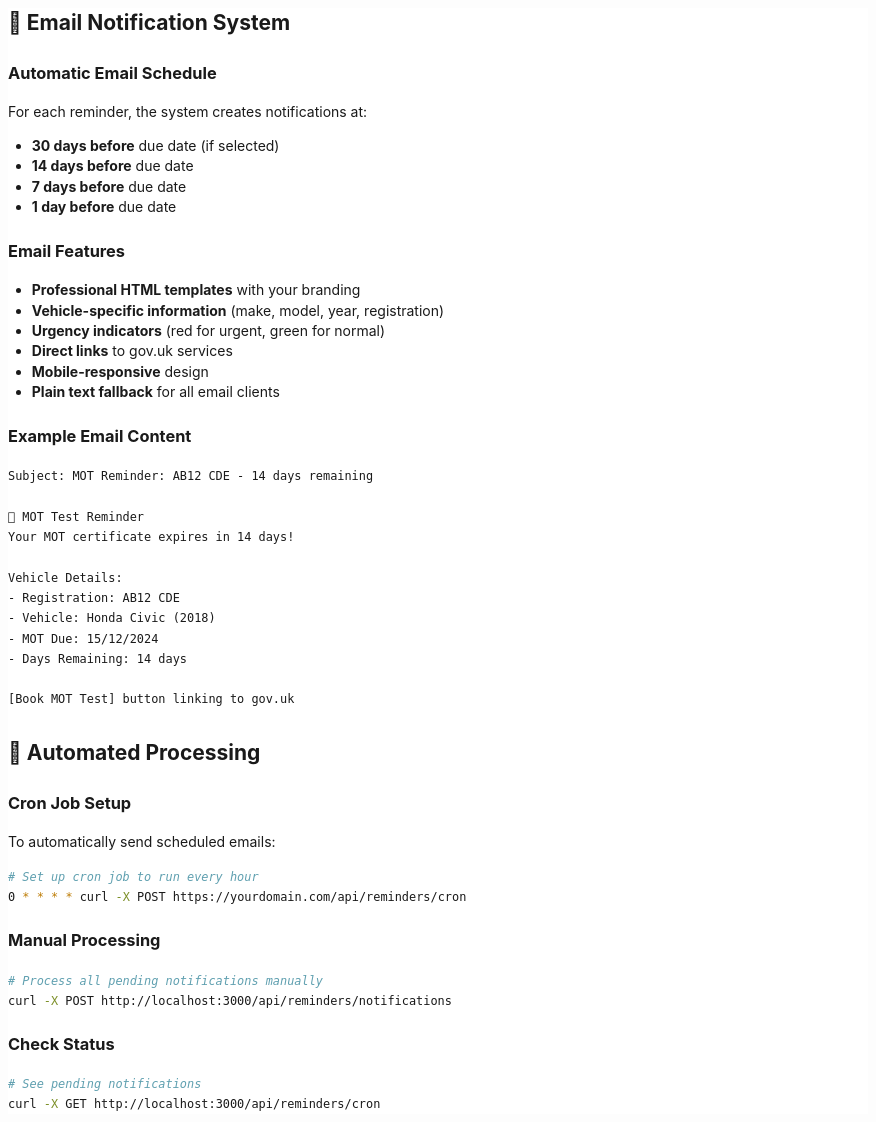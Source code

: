 ## 📧 **Email Notification System**

### Automatic Email Schedule
For each reminder, the system creates notifications at:
- **30 days before** due date (if selected)
- **14 days before** due date  
- **7 days before** due date
- **1 day before** due date

### Email Features
- **Professional HTML templates** with your branding
- **Vehicle-specific information** (make, model, year, registration)
- **Urgency indicators** (red for urgent, green for normal)
- **Direct links** to gov.uk services
- **Mobile-responsive** design
- **Plain text fallback** for all email clients

### Example Email Content
```
Subject: MOT Reminder: AB12 CDE - 14 days remaining

🚗 MOT Test Reminder
Your MOT certificate expires in 14 days!

Vehicle Details:
- Registration: AB12 CDE  
- Vehicle: Honda Civic (2018)
- MOT Due: 15/12/2024
- Days Remaining: 14 days

[Book MOT Test] button linking to gov.uk
```

## 🔄 **Automated Processing**

### Cron Job Setup
To automatically send scheduled emails:

```bash
# Set up cron job to run every hour
0 * * * * curl -X POST https://yourdomain.com/api/reminders/cron
```

### Manual Processing
```bash
# Process all pending notifications manually
curl -X POST http://localhost:3000/api/reminders/notifications
```

### Check Status
```bash
# See pending notifications
curl -X GET http://localhost:3000/api/reminders/cron
```
